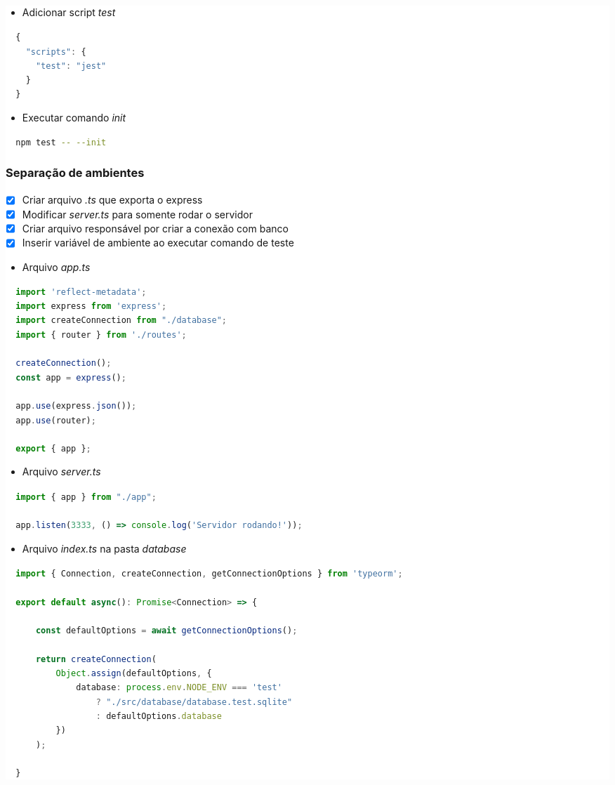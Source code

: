 * Adicionar script _test_

```javascript
  {
    "scripts": {
      "test": "jest"
    }
  }
```

* Executar comando _init_

```bash
  npm test -- --init
```

### Separação de ambientes

* [x] Criar arquivo _.ts_ que exporta o express
* [x] Modificar _server.ts_ para somente rodar o servidor
* [x] Criar arquivo responsável por criar a conexão com banco
* [x] Inserir variável de ambiente ao executar comando de teste
* Arquivo _app.ts_

```typescript
  import 'reflect-metadata';
  import express from 'express';
  import createConnection from "./database";
  import { router } from './routes';

  createConnection();
  const app = express();

  app.use(express.json());
  app.use(router);

  export { app };
```

* Arquivo _server.ts_

```typescript
  import { app } from "./app";

  app.listen(3333, () => console.log('Servidor rodando!'));
```

* Arquivo _index.ts_ na pasta _database_

```typescript
  import { Connection, createConnection, getConnectionOptions } from 'typeorm';

  export default async(): Promise<Connection> => {

      const defaultOptions = await getConnectionOptions();

      return createConnection(
          Object.assign(defaultOptions, {
              database: process.env.NODE_ENV === 'test' 
                  ? "./src/database/database.test.sqlite" 
                  : defaultOptions.database
          })
      );

  }
```
